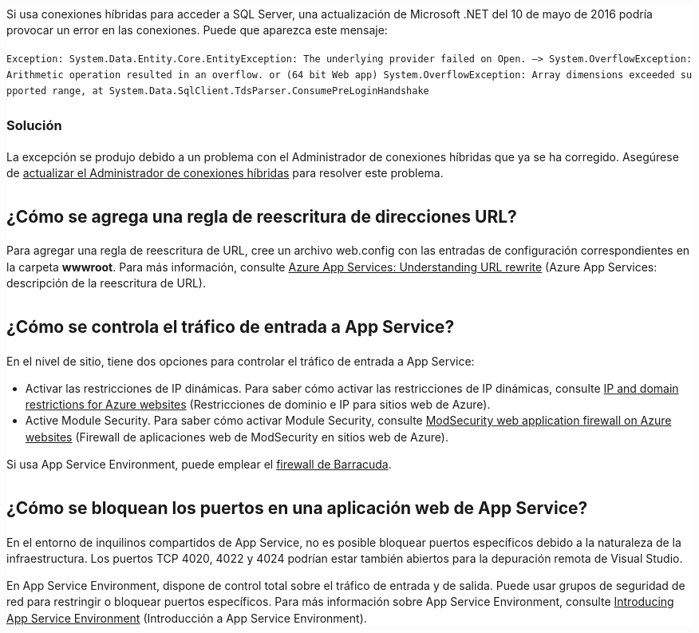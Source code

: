 Si usa conexiones híbridas para acceder a SQL Server, una actualización de Microsoft .NET del 10 de mayo de 2016 podría provocar un error en las conexiones. Puede que aparezca este mensaje:

```
Exception: System.Data.Entity.Core.EntityException: The underlying provider failed on Open. —> System.OverflowException: Arithmetic operation resulted in an overflow. or (64 bit Web app) System.OverflowException: Array dimensions exceeded supported range, at System.Data.SqlClient.TdsParser.ConsumePreLoginHandshake
```

### <a name="resolution"></a>Solución

La excepción se produjo debido a un problema con el Administrador de conexiones híbridas que ya se ha corregido. Asegúrese de [actualizar el Administrador de conexiones híbridas](https://go.microsoft.com/fwlink/?LinkID=841308) para resolver este problema.

## <a name="how-do-i-add-a-url-rewrite-rule"></a>¿Cómo se agrega una regla de reescritura de direcciones URL?

Para agregar una regla de reescritura de URL, cree un archivo web.config con las entradas de configuración correspondientes en la carpeta **wwwroot**. Para más información, consulte [Azure App Services: Understanding URL rewrite](/archive/blogs/madhurabharadwaj/azure-app-services-understanding-url-re-write) (Azure App Services: descripción de la reescritura de URL).

## <a name="how-do-i-control-inbound-traffic-to-app-service"></a>¿Cómo se controla el tráfico de entrada a App Service?

En el nivel de sitio, tiene dos opciones para controlar el tráfico de entrada a App Service:

* Activar las restricciones de IP dinámicas. Para saber cómo activar las restricciones de IP dinámicas, consulte [IP and domain restrictions for Azure websites](https://azure.microsoft.com/blog/ip-and-domain-restrictions-for-windows-azure-web-sites/) (Restricciones de dominio e IP para sitios web de Azure).
* Active Module Security. Para saber cómo activar Module Security, consulte [ModSecurity web application firewall on Azure websites](https://azure.microsoft.com/blog/modsecurity-for-azure-websites/) (Firewall de aplicaciones web de ModSecurity en sitios web de Azure).

Si usa App Service Environment, puede emplear el [firewall de Barracuda](https://azure.microsoft.com/blog/configuring-barracuda-web-application-firewall-for-azure-app-service-environment/).

## <a name="how-do-i-block-ports-in-an-app-service-web-app"></a>¿Cómo se bloquean los puertos en una aplicación web de App Service?

En el entorno de inquilinos compartidos de App Service, no es posible bloquear puertos específicos debido a la naturaleza de la infraestructura. Los puertos TCP 4020, 4022 y 4024 podrían estar también abiertos para la depuración remota de Visual Studio.

En App Service Environment, dispone de control total sobre el tráfico de entrada y de salida. Puede usar grupos de seguridad de red para restringir o bloquear puertos específicos. Para más información sobre App Service Environment, consulte [Introducing App Service Environment](https://azure.microsoft.com/blog/introducing-app-service-environment/) (Introducción a App Service Environment).
